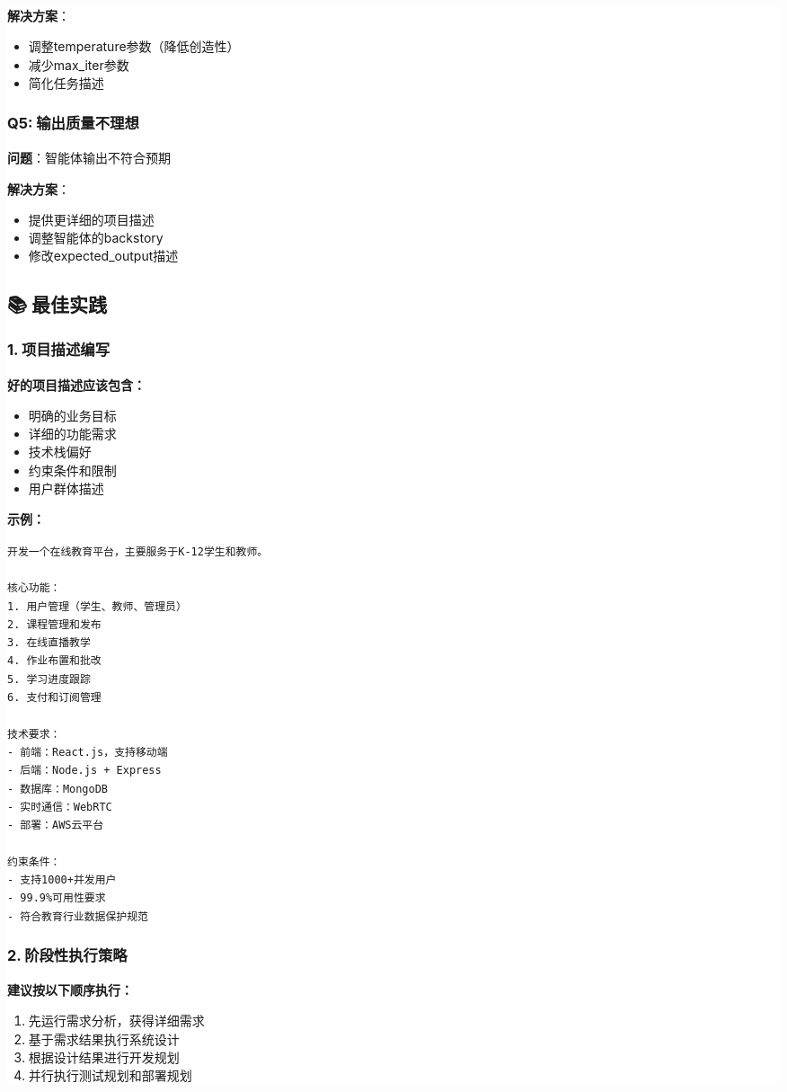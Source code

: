 **解决方案**：
- 调整temperature参数（降低创造性）
- 减少max_iter参数
- 简化任务描述

### Q5: 输出质量不理想
**问题**：智能体输出不符合预期

**解决方案**：
- 提供更详细的项目描述
- 调整智能体的backstory
- 修改expected_output描述

## 📚 最佳实践

### 1. 项目描述编写

**好的项目描述应该包含：**
- 明确的业务目标
- 详细的功能需求
- 技术栈偏好
- 约束条件和限制
- 用户群体描述

**示例：**
```
开发一个在线教育平台，主要服务于K-12学生和教师。

核心功能：
1. 用户管理（学生、教师、管理员）
2. 课程管理和发布
3. 在线直播教学
4. 作业布置和批改
5. 学习进度跟踪
6. 支付和订阅管理

技术要求：
- 前端：React.js，支持移动端
- 后端：Node.js + Express
- 数据库：MongoDB
- 实时通信：WebRTC
- 部署：AWS云平台

约束条件：
- 支持1000+并发用户
- 99.9%可用性要求
- 符合教育行业数据保护规范
```

### 2. 阶段性执行策略

**建议按以下顺序执行：**
1. 先运行需求分析，获得详细需求
2. 基于需求结果执行系统设计
3. 根据设计结果进行开发规划
4. 并行执行测试规划和部署规划
